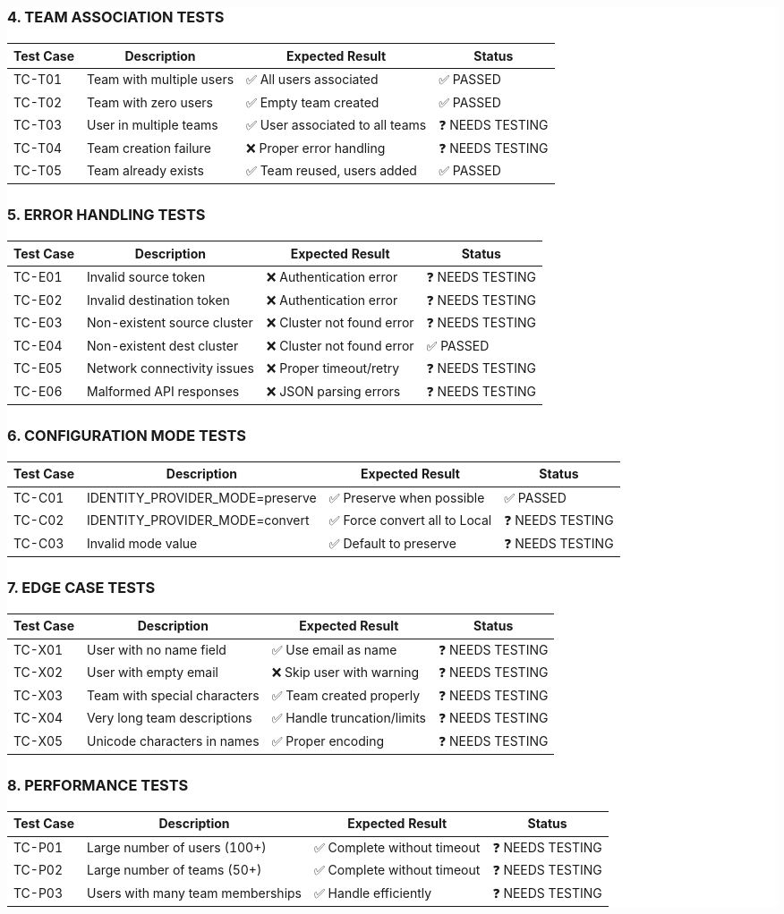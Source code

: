 ### 4. TEAM ASSOCIATION TESTS
| Test Case | Description | Expected Result | Status |
|-----------|-------------|----------------|---------|
| TC-T01 | Team with multiple users | ✅ All users associated | ✅ PASSED |
| TC-T02 | Team with zero users | ✅ Empty team created | ✅ PASSED |
| TC-T03 | User in multiple teams | ✅ User associated to all teams | ❓ NEEDS TESTING |
| TC-T04 | Team creation failure | ❌ Proper error handling | ❓ NEEDS TESTING |
| TC-T05 | Team already exists | ✅ Team reused, users added | ✅ PASSED |

### 5. ERROR HANDLING TESTS
| Test Case | Description | Expected Result | Status |
|-----------|-------------|----------------|---------|
| TC-E01 | Invalid source token | ❌ Authentication error | ❓ NEEDS TESTING |
| TC-E02 | Invalid destination token | ❌ Authentication error | ❓ NEEDS TESTING |
| TC-E03 | Non-existent source cluster | ❌ Cluster not found error | ❓ NEEDS TESTING |
| TC-E04 | Non-existent dest cluster | ❌ Cluster not found error | ✅ PASSED |
| TC-E05 | Network connectivity issues | ❌ Proper timeout/retry | ❓ NEEDS TESTING |
| TC-E06 | Malformed API responses | ❌ JSON parsing errors | ❓ NEEDS TESTING |

### 6. CONFIGURATION MODE TESTS
| Test Case | Description | Expected Result | Status |
|-----------|-------------|----------------|---------|
| TC-C01 | IDENTITY_PROVIDER_MODE=preserve | ✅ Preserve when possible | ✅ PASSED |
| TC-C02 | IDENTITY_PROVIDER_MODE=convert | ✅ Force convert all to Local | ❓ NEEDS TESTING |
| TC-C03 | Invalid mode value | ✅ Default to preserve | ❓ NEEDS TESTING |

### 7. EDGE CASE TESTS
| Test Case | Description | Expected Result | Status |
|-----------|-------------|----------------|---------|
| TC-X01 | User with no name field | ✅ Use email as name | ❓ NEEDS TESTING |
| TC-X02 | User with empty email | ❌ Skip user with warning | ❓ NEEDS TESTING |
| TC-X03 | Team with special characters | ✅ Team created properly | ❓ NEEDS TESTING |
| TC-X04 | Very long team descriptions | ✅ Handle truncation/limits | ❓ NEEDS TESTING |
| TC-X05 | Unicode characters in names | ✅ Proper encoding | ❓ NEEDS TESTING |

### 8. PERFORMANCE TESTS
| Test Case | Description | Expected Result | Status |
|-----------|-------------|----------------|---------|
| TC-P01 | Large number of users (100+) | ✅ Complete without timeout | ❓ NEEDS TESTING |
| TC-P02 | Large number of teams (50+) | ✅ Complete without timeout | ❓ NEEDS TESTING |
| TC-P03 | Users with many team memberships | ✅ Handle efficiently | ❓ NEEDS TESTING |
